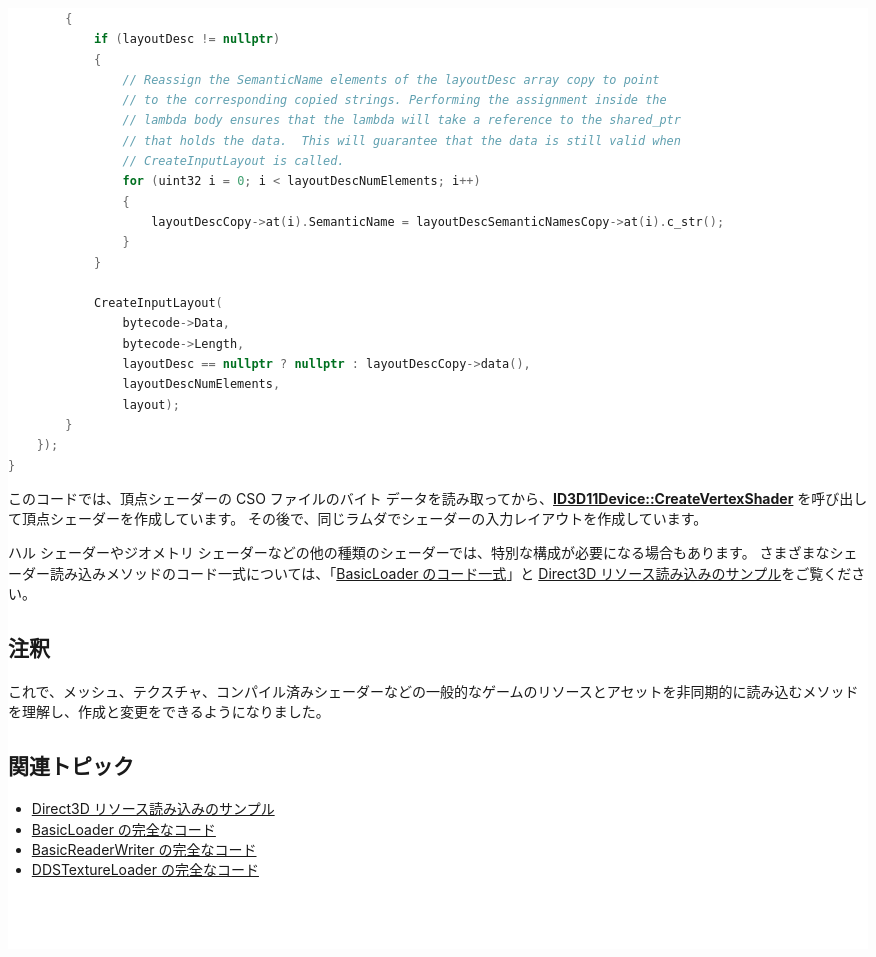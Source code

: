 ```cpp
        {
            if (layoutDesc != nullptr)
            {
                // Reassign the SemanticName elements of the layoutDesc array copy to point
                // to the corresponding copied strings. Performing the assignment inside the
                // lambda body ensures that the lambda will take a reference to the shared_ptr
                // that holds the data.  This will guarantee that the data is still valid when
                // CreateInputLayout is called.
                for (uint32 i = 0; i < layoutDescNumElements; i++)
                {
                    layoutDescCopy->at(i).SemanticName = layoutDescSemanticNamesCopy->at(i).c_str();
                }
            }

            CreateInputLayout(
                bytecode->Data,
                bytecode->Length,
                layoutDesc == nullptr ? nullptr : layoutDescCopy->data(),
                layoutDescNumElements,
                layout);   
        }
    });
}

```

このコードでは、頂点シェーダーの CSO ファイルのバイト データを読み取ってから、[**ID3D11Device::CreateVertexShader**](https://docs.microsoft.com/windows/desktop/api/d3d11/nf-d3d11-id3d11device-createvertexshader) を呼び出して頂点シェーダーを作成しています。 その後で、同じラムダでシェーダーの入力レイアウトを作成しています。

ハル シェーダーやジオメトリ シェーダーなどの他の種類のシェーダーでは、特別な構成が必要になる場合もあります。 さまざまなシェーダー読み込みメソッドのコード一式については、「[BasicLoader のコード一式](complete-code-for-basicloader.md)」と [Direct3D リソース読み込みのサンプル]( https://go.microsoft.com/fwlink/p/?LinkID=265132)をご覧ください。

## <a name="remarks"></a>注釈

これで、メッシュ、テクスチャ、コンパイル済みシェーダーなどの一般的なゲームのリソースとアセットを非同期的に読み込むメソッドを理解し、作成と変更をできるようになりました。

## <a name="related-topics"></a>関連トピック

* [Direct3D リソース読み込みのサンプル]( https://go.microsoft.com/fwlink/p/?LinkID=265132)
* [BasicLoader の完全なコード](complete-code-for-basicloader.md)
* [BasicReaderWriter の完全なコード](complete-code-for-basicreaderwriter.md)
* [DDSTextureLoader の完全なコード](complete-code-for-ddstextureloader.md)

 

 




